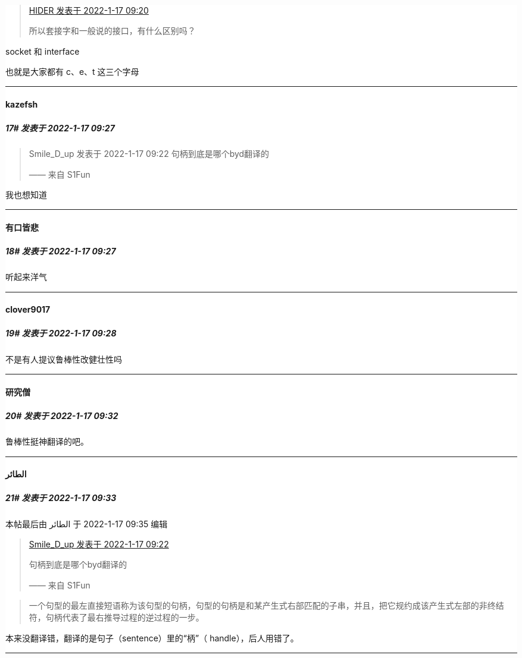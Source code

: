 <blockquote><a href="httphttps://bbs.saraba1st.com/2b/forum.php?mod=redirect&amp;goto=findpost&amp;pid=54319441&amp;ptid=2047751" target="_blank">HIDER 发表于 2022-1-17 09:20</a>

所以套接字和一般说的接口，有什么区别吗？</blockquote>
socket 和 interface

也就是大家都有 c、e、t 这三个字母

*****

####  kazefsh  
##### 17#       发表于 2022-1-17 09:27

<blockquote>Smile_D_up 发表于 2022-1-17 09:22
句柄到底是哪个byd翻译的

—— 来自 S1Fun</blockquote>
我也想知道

*****

####  有口皆悲  
##### 18#       发表于 2022-1-17 09:27

听起来洋气

*****

####  clover9017  
##### 19#       发表于 2022-1-17 09:28

不是有人提议鲁棒性改健壮性吗

*****

####  研究僧  
##### 20#       发表于 2022-1-17 09:32

鲁棒性挺神翻译的吧。

*****

####  الطائر  
##### 21#       发表于 2022-1-17 09:33

 本帖最后由 الطائر 于 2022-1-17 09:35 编辑 
<blockquote><a href="httphttps://bbs.saraba1st.com/2b/forum.php?mod=redirect&amp;goto=findpost&amp;pid=54319457&amp;ptid=2047751" target="_blank">Smile_D_up 发表于 2022-1-17 09:22</a>

句柄到底是哪个byd翻译的

—— 来自 S1Fun</blockquote><blockquote>一个句型的最左直接短语称为该句型的句柄，句型的句柄是和某产生式右部匹配的子串，并且，把它规约成该产生式左部的非终结符，句柄代表了最右推导过程的逆过程的一步。</blockquote>
本来没翻译错，翻译的是句子（sentence）里的“柄”（ handle），后人用错了。

*****
